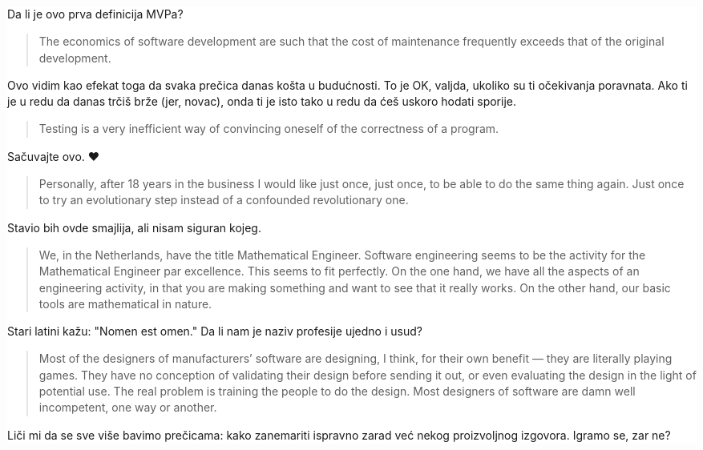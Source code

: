 Da li je ovo prva definicija MVPa?

> The economics of software development are such that the cost of maintenance frequently exceeds that of the original development.

Ovo vidim kao efekat toga da svaka prečica danas košta u budućnosti. To je OK, valjda, ukoliko su ti očekivanja poravnata. Ako ti je u redu da danas trčiš brže (jer, novac), onda ti je isto tako u redu da ćeš uskoro hodati sporije.
 
> Testing is a very inefficient way of convincing oneself of the correctness of a program.

Sačuvajte ovo. ❤️

> Personally, after 18 years in the business I would like just once, just once, to be able to do the same thing again. Just once to try an evolutionary step instead of a confounded revolutionary one.

Stavio bih ovde smajlija, ali nisam siguran kojeg.

> We, in the Netherlands, have the title Mathematical Engineer. Software engineering seems to be the activity for the Mathematical Engineer par excellence. This seems to fit perfectly. On the one hand, we have all the aspects of an engineering activity, in that you are making something and want to see that it really works. On the other hand, our basic tools are mathematical in nature.

Stari latini kažu: "Nomen est omen." Da li nam je naziv profesije ujedno i usud?

> Most of the designers of manufacturers’ software are designing, I think, for their own benefit — they are literally playing games. They have no conception of validating their design before sending it out, or even evaluating the design in the light of potential use. The real problem is training the people to do the design. Most designers of software are damn well incompetent, one way or another.

Liči mi da se sve više bavimo prečicama: kako zanemariti ispravno zarad već nekog proizvoljnog izgovora. Igramo se, zar ne? 